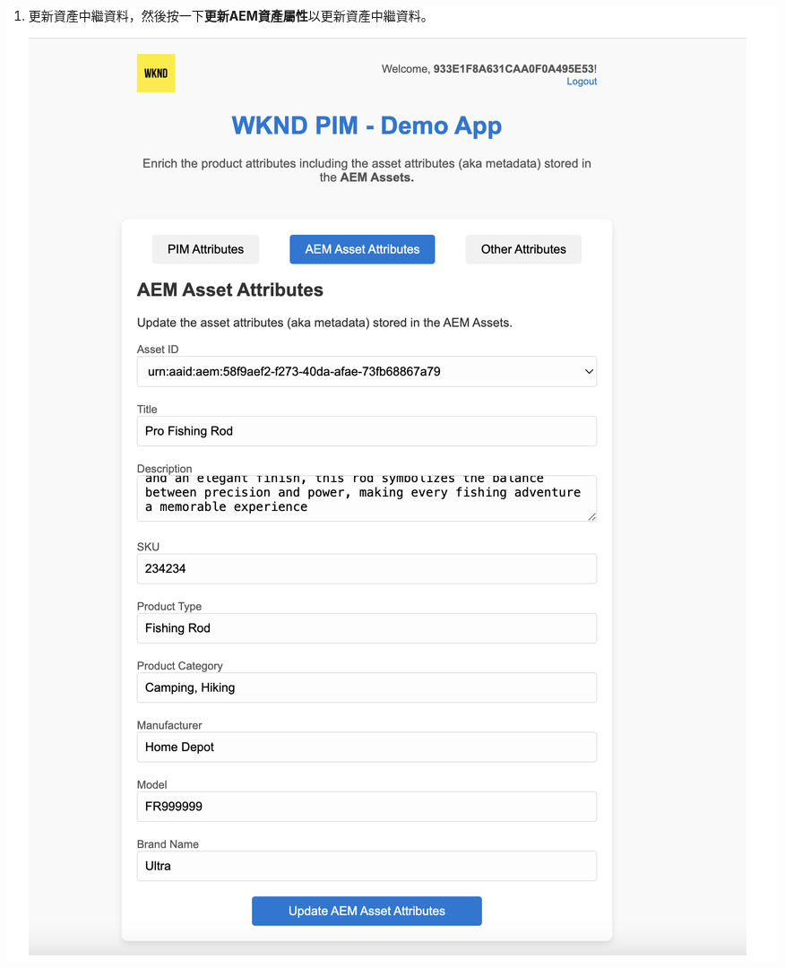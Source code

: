 1. 更新資產中繼資料，然後按一下&#x200B;**更新AEM資產屬性**&#x200B;以更新資產中繼資料。

   ![更新資產中繼資料](./assets/web-app/update-asset-metadata.png)
